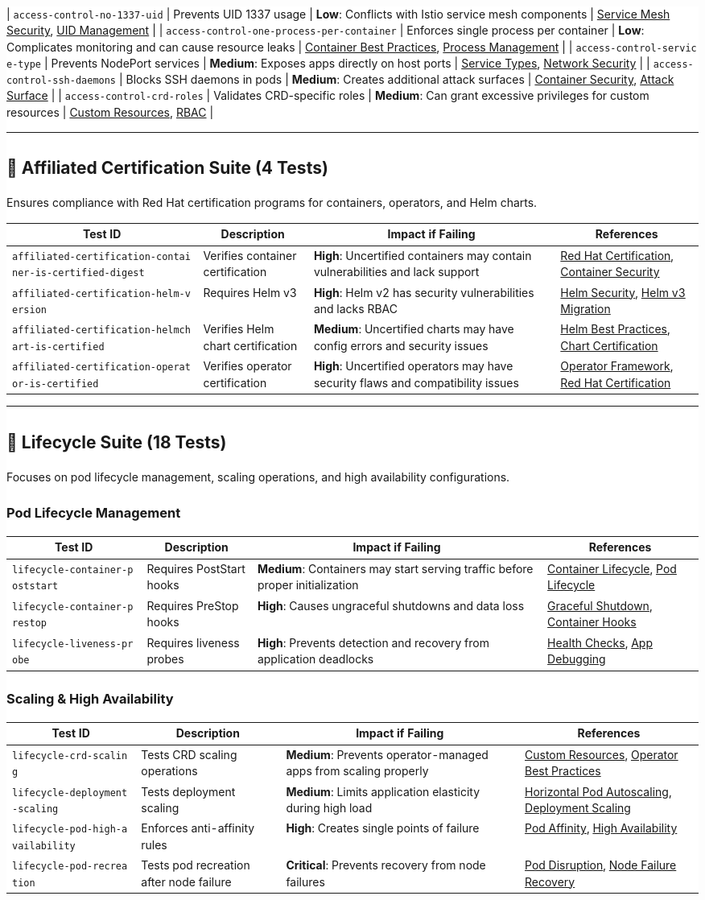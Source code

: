 | `access-control-no-1337-uid` | Prevents UID 1337 usage | **Low**: Conflicts with Istio service mesh components | [Service Mesh Security](https://istio.io/latest/docs/concepts/security/), [UID Management](https://kubernetes.io/docs/tasks/configure-pod-container/security-context/) |
| `access-control-one-process-per-container` | Enforces single process per container | **Low**: Complicates monitoring and can cause resource leaks | [Container Best Practices](https://kubernetes.io/docs/concepts/configuration/overview/), [Process Management](https://docs.docker.com/develop/dev-best-practices/) |
| `access-control-service-type` | Prevents NodePort services | **Medium**: Exposes apps directly on host ports | [Service Types](https://kubernetes.io/docs/concepts/services-networking/service/), [Network Security](https://kubernetes.io/docs/concepts/services-networking/network-policies/) |
| `access-control-ssh-daemons` | Blocks SSH daemons in pods | **Medium**: Creates additional attack surfaces | [Container Security](https://sysdig.com/blog/container-security-best-practices/), [Attack Surface](https://attack.mitre.org/matrices/enterprise/containers/) |
| `access-control-crd-roles` | Validates CRD-specific roles | **Medium**: Can grant excessive privileges for custom resources | [Custom Resources](https://kubernetes.io/docs/concepts/extend-kubernetes/api-extension/custom-resources/), [RBAC](https://kubernetes.io/docs/reference/access-authn-authz/rbac/) |

---

## 🔗 Affiliated Certification Suite (4 Tests)

Ensures compliance with Red Hat certification programs for containers, operators, and Helm charts.

| Test ID | Description | Impact if Failing | References |
|---------|-------------|------------------|------------|
| `affiliated-certification-container-is-certified-digest` | Verifies container certification | **High**: Uncertified containers may contain vulnerabilities and lack support | [Red Hat Certification](https://connect.redhat.com/zones/containers), [Container Security](https://access.redhat.com/security/security-updates/) |
| `affiliated-certification-helm-version` | Requires Helm v3 | **High**: Helm v2 has security vulnerabilities and lacks RBAC | [Helm Security](https://helm.sh/docs/topics/security/), [Helm v3 Migration](https://helm.sh/docs/topics/v2_v3_migration/) |
| `affiliated-certification-helmchart-is-certified` | Verifies Helm chart certification | **Medium**: Uncertified charts may have config errors and security issues | [Helm Best Practices](https://helm.sh/docs/chart_best_practices/), [Chart Certification](https://connect.redhat.com/zones/containers) |
| `affiliated-certification-operator-is-certified` | Verifies operator certification | **High**: Uncertified operators may have security flaws and compatibility issues | [Operator Framework](https://operatorframework.io/operator-capabilities/), [Red Hat Certification](https://connect.redhat.com/zones/containers) |

---

## 🔄 Lifecycle Suite (18 Tests)

Focuses on pod lifecycle management, scaling operations, and high availability configurations.

### Pod Lifecycle Management

| Test ID | Description | Impact if Failing | References |
|---------|-------------|------------------|------------|
| `lifecycle-container-poststart` | Requires PostStart hooks | **Medium**: Containers may start serving traffic before proper initialization | [Container Lifecycle](https://kubernetes.io/docs/concepts/containers/container-lifecycle-hooks/), [Pod Lifecycle](https://kubernetes.io/docs/concepts/workloads/pods/pod-lifecycle/) |
| `lifecycle-container-prestop` | Requires PreStop hooks | **High**: Causes ungraceful shutdowns and data loss | [Graceful Shutdown](https://kubernetes.io/docs/concepts/workloads/pods/pod-lifecycle/#pod-termination), [Container Hooks](https://kubernetes.io/docs/concepts/containers/container-lifecycle-hooks/) |
| `lifecycle-liveness-probe` | Requires liveness probes | **High**: Prevents detection and recovery from application deadlocks | [Health Checks](https://kubernetes.io/docs/tasks/configure-pod-container/configure-liveness-readiness-startup-probes/), [App Debugging](https://kubernetes.io/docs/tasks/debug-application-cluster/debug-application/) |

### Scaling & High Availability

| Test ID | Description | Impact if Failing | References |
|---------|-------------|------------------|------------|
| `lifecycle-crd-scaling` | Tests CRD scaling operations | **Medium**: Prevents operator-managed apps from scaling properly | [Custom Resources](https://kubernetes.io/docs/concepts/extend-kubernetes/api-extension/custom-resources/), [Operator Best Practices](https://operatorframework.io/operator-capabilities/) |
| `lifecycle-deployment-scaling` | Tests deployment scaling | **Medium**: Limits application elasticity during high load | [Horizontal Pod Autoscaling](https://kubernetes.io/docs/tasks/run-application/horizontal-pod-autoscale/), [Deployment Scaling](https://kubernetes.io/docs/concepts/workloads/controllers/deployment/#scaling-a-deployment) |
| `lifecycle-pod-high-availability` | Enforces anti-affinity rules | **High**: Creates single points of failure | [Pod Affinity](https://kubernetes.io/docs/concepts/scheduling-eviction/assign-pod-node/#affinity-and-anti-affinity), [High Availability](https://kubernetes.io/docs/setup/production-environment/tools/kubeadm/high-availability/) |
| `lifecycle-pod-recreation` | Tests pod recreation after node failure | **Critical**: Prevents recovery from node failures | [Pod Disruption](https://kubernetes.io/docs/concepts/workloads/pods/disruptions/), [Node Failure Recovery](https://kubernetes.io/docs/concepts/architecture/nodes/#node-status) |
